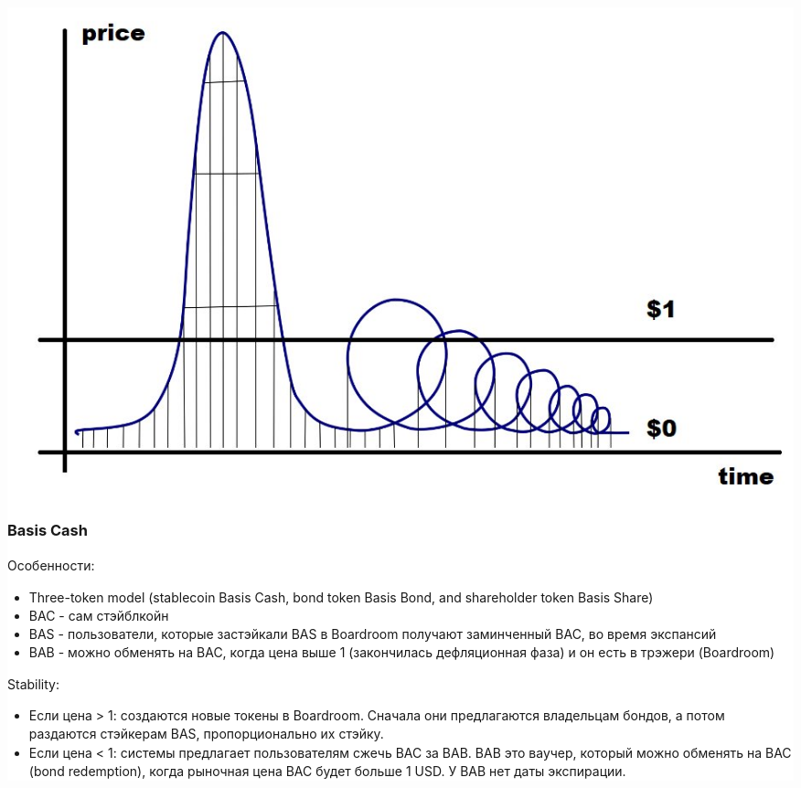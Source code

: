 ![algostable](stablecoins/algostable.jpg)

### Basis Cash

Особенности:

- Three-token model (stablecoin Basis Cash, bond token Basis Bond, and shareholder token Basis Share)
- BAC - сам стэйблкойн
- BAS - пользователи, которые застэйкали BAS в Boardroom получают заминченный BAC, во время экспансий
- BAB - можно обменять на BAC, когда цена выше 1 (закончилась дефляционная фаза) и он есть в трэжери (Boardroom)

Stability:

- Если цена > 1: создаются новые токены в Boardroom. Сначала они предлагаются владельцам бондов, а потом раздаются стэйкерам BAS, пропорционально их стэйку.
- Если цена < 1: системы предлагает пользователям сжечь BAC за BAB. BAB это ваучер, который можно обменять на BAC (bond redemption), когда рыночная цена BAC будет больше 1 USD. У BAB нет даты экспирации.
